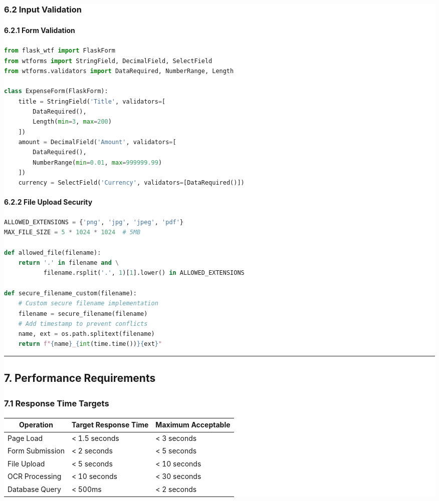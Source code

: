 ### 6.2 Input Validation

#### 6.2.1 Form Validation
```python
from flask_wtf import FlaskForm
from wtforms import StringField, DecimalField, SelectField
from wtforms.validators import DataRequired, NumberRange, Length

class ExpenseForm(FlaskForm):
    title = StringField('Title', validators=[
        DataRequired(),
        Length(min=3, max=200)
    ])
    amount = DecimalField('Amount', validators=[
        DataRequired(),
        NumberRange(min=0.01, max=999999.99)
    ])
    currency = SelectField('Currency', validators=[DataRequired()])
```

#### 6.2.2 File Upload Security
```python
ALLOWED_EXTENSIONS = {'png', 'jpg', 'jpeg', 'pdf'}
MAX_FILE_SIZE = 5 * 1024 * 1024  # 5MB

def allowed_file(filename):
    return '.' in filename and \
           filename.rsplit('.', 1)[1].lower() in ALLOWED_EXTENSIONS

def secure_filename_custom(filename):
    # Custom secure filename implementation
    filename = secure_filename(filename)
    # Add timestamp to prevent conflicts
    name, ext = os.path.splitext(filename)
    return f"{name}_{int(time.time())}{ext}"
```

---

## 7. Performance Requirements

### 7.1 Response Time Targets

| Operation | Target Response Time | Maximum Acceptable |
|-----------|---------------------|-------------------|
| Page Load | < 1.5 seconds | < 3 seconds |
| Form Submission | < 2 seconds | < 5 seconds |
| File Upload | < 5 seconds | < 10 seconds |
| OCR Processing | < 10 seconds | < 30 seconds |
| Database Query | < 500ms | < 2 seconds |
